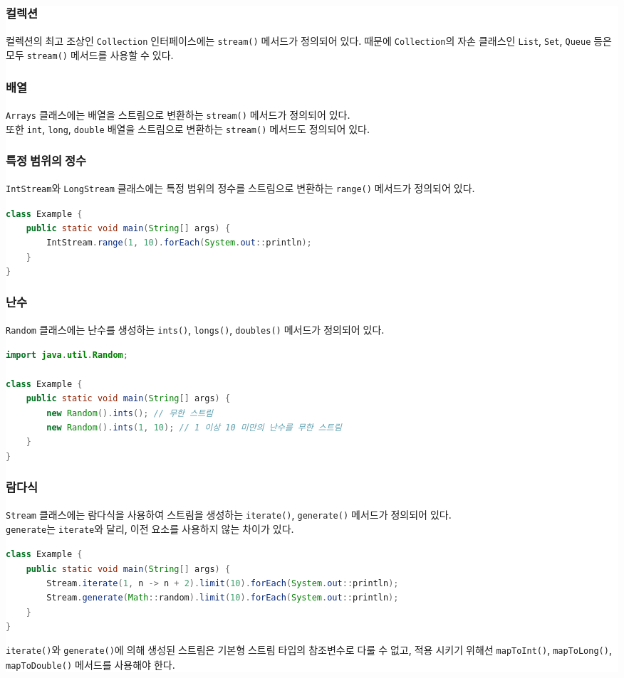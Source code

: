 ### 컬렉션

컬렉션의 최고 조상인 `Collection` 인터페이스에는 `stream()` 메서드가 정의되어 있다. 때문에 `Collection`의 자손 클래스인 `List`, `Set`, `Queue` 등은
모두 `stream()` 메서드를 사용할 수 있다.

### 배열

`Arrays` 클래스에는 배열을 스트림으로 변환하는 `stream()` 메서드가 정의되어 있다.  
또한 `int`, `long`, `double` 배열을 스트림으로 변환하는 `stream()` 메서드도 정의되어 있다.

### 특정 범위의 정수

`IntStream`와 `LongStream` 클래스에는 특정 범위의 정수를 스트림으로 변환하는 `range()` 메서드가 정의되어 있다.

```java
class Example {
    public static void main(String[] args) {
        IntStream.range(1, 10).forEach(System.out::println);
    }
}
```

### 난수

`Random` 클래스에는 난수를 생성하는 `ints()`, `longs()`, `doubles()` 메서드가 정의되어 있다.

```java
import java.util.Random;

class Example {
    public static void main(String[] args) {
        new Random().ints(); // 무한 스트림
        new Random().ints(1, 10); // 1 이상 10 미만의 난수를 무한 스트림
    }
}
```

### 람다식

`Stream` 클래스에는 람다식을 사용하여 스트림을 생성하는 `iterate()`, `generate()` 메서드가 정의되어 있다.  
`generate`는 `iterate`와 달리, 이전 요소를 사용하지 않는 차이가 있다.

```java
class Example {
    public static void main(String[] args) {
        Stream.iterate(1, n -> n + 2).limit(10).forEach(System.out::println);
        Stream.generate(Math::random).limit(10).forEach(System.out::println);
    }
}
```

`iterate()`와 `generate()`에 의해 생성된 스트림은 기본형 스트림 타입의 참조변수로 다룰 수 없고, 적용 시키기
위해선 `mapToInt()`, `mapToLong()`, `mapToDouble()` 메서드를 사용해야 한다.
